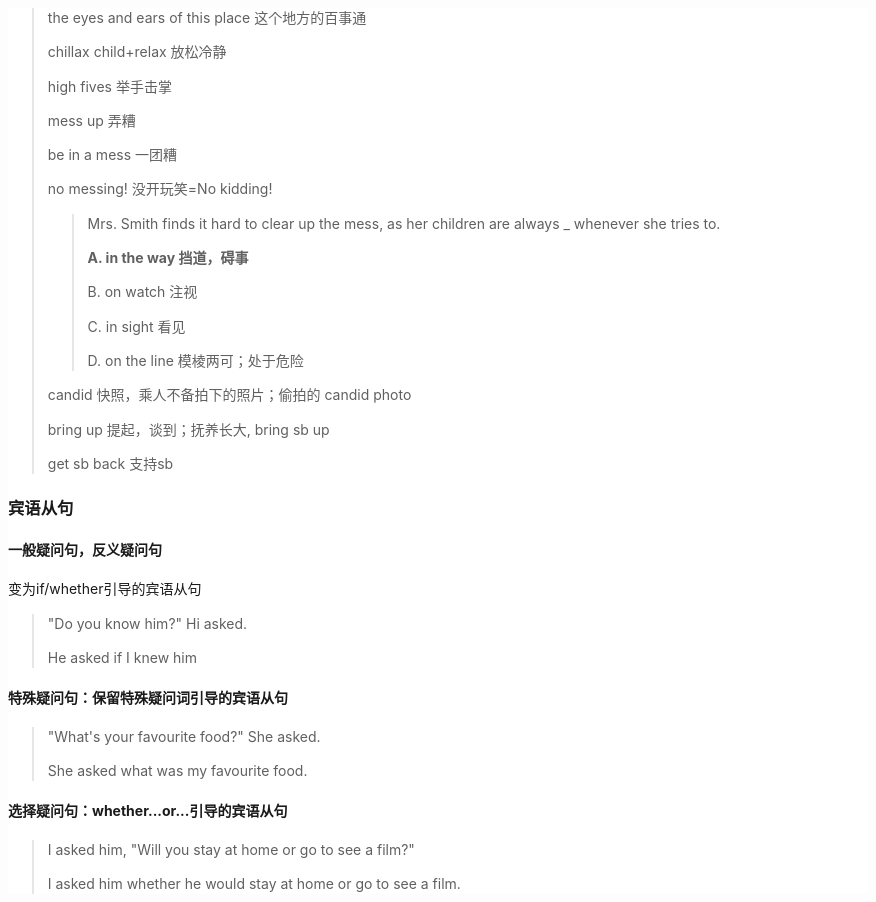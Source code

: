 >the eyes and ears of this place 这个地方的百事通
>
>chillax	child+relax 放松冷静
>
>high fives 举手击掌
>
>
>
>mess up	弄糟
>
>be in a mess	一团糟
>
>no messing!	没开玩笑=No kidding!
>
>> Mrs. Smith finds it hard to clear up the mess, as her children are always _ whenever she tries to.
>>
>> **A. in the way	挡道，碍事**
>>
>> B. on watch		注视
>>
>> C. in sight			看见
>>
>> D. on the line		模棱两可；处于危险
>
>candid			快照，乘人不备拍下的照片；偷拍的	candid photo
>
>bring up			提起，谈到；抚养长大, bring sb up
>
>get sb back 	支持sb



### 宾语从句

#### 一般疑问句，反义疑问句

变为if/whether引导的宾语从句

> "Do you know him?" Hi asked.
>
> He asked if I knew him

#### 特殊疑问句：保留特殊疑问词引导的宾语从句

>"What's your favourite food?" She asked.
>
>She asked what was my favourite food.

#### 选择疑问句：whether...or...引导的宾语从句

>I asked him, "Will you stay at home or go to see a film?"
>
>I asked him whether he would stay at home or go to see a film.
